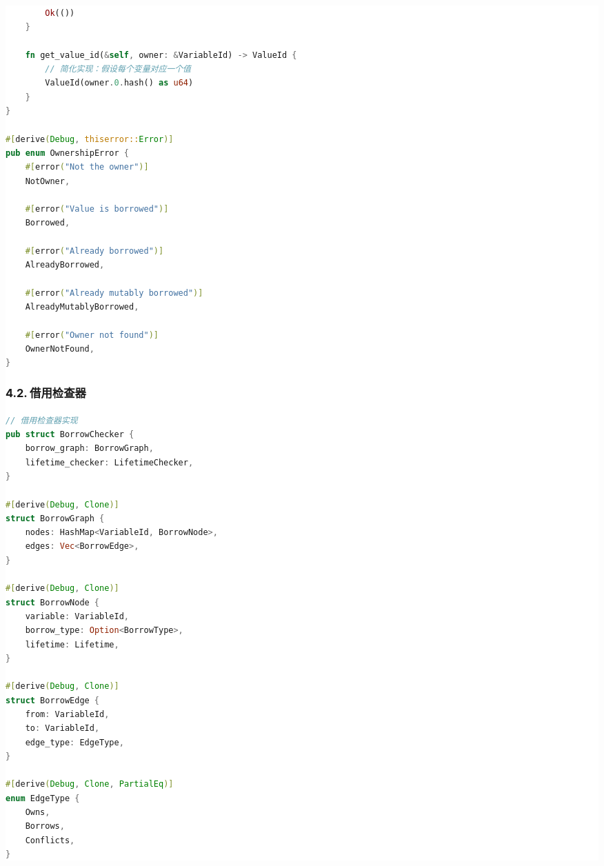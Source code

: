 ```rust
        Ok(())
    }
    
    fn get_value_id(&self, owner: &VariableId) -> ValueId {
        // 简化实现：假设每个变量对应一个值
        ValueId(owner.0.hash() as u64)
    }
}

#[derive(Debug, thiserror::Error)]
pub enum OwnershipError {
    #[error("Not the owner")]
    NotOwner,
    
    #[error("Value is borrowed")]
    Borrowed,
    
    #[error("Already borrowed")]
    AlreadyBorrowed,
    
    #[error("Already mutably borrowed")]
    AlreadyMutablyBorrowed,
    
    #[error("Owner not found")]
    OwnerNotFound,
}
```

### 4.2. 借用检查器

```rust
// 借用检查器实现
pub struct BorrowChecker {
    borrow_graph: BorrowGraph,
    lifetime_checker: LifetimeChecker,
}

#[derive(Debug, Clone)]
struct BorrowGraph {
    nodes: HashMap<VariableId, BorrowNode>,
    edges: Vec<BorrowEdge>,
}

#[derive(Debug, Clone)]
struct BorrowNode {
    variable: VariableId,
    borrow_type: Option<BorrowType>,
    lifetime: Lifetime,
}

#[derive(Debug, Clone)]
struct BorrowEdge {
    from: VariableId,
    to: VariableId,
    edge_type: EdgeType,
}

#[derive(Debug, Clone, PartialEq)]
enum EdgeType {
    Owns,
    Borrows,
    Conflicts,
}
```